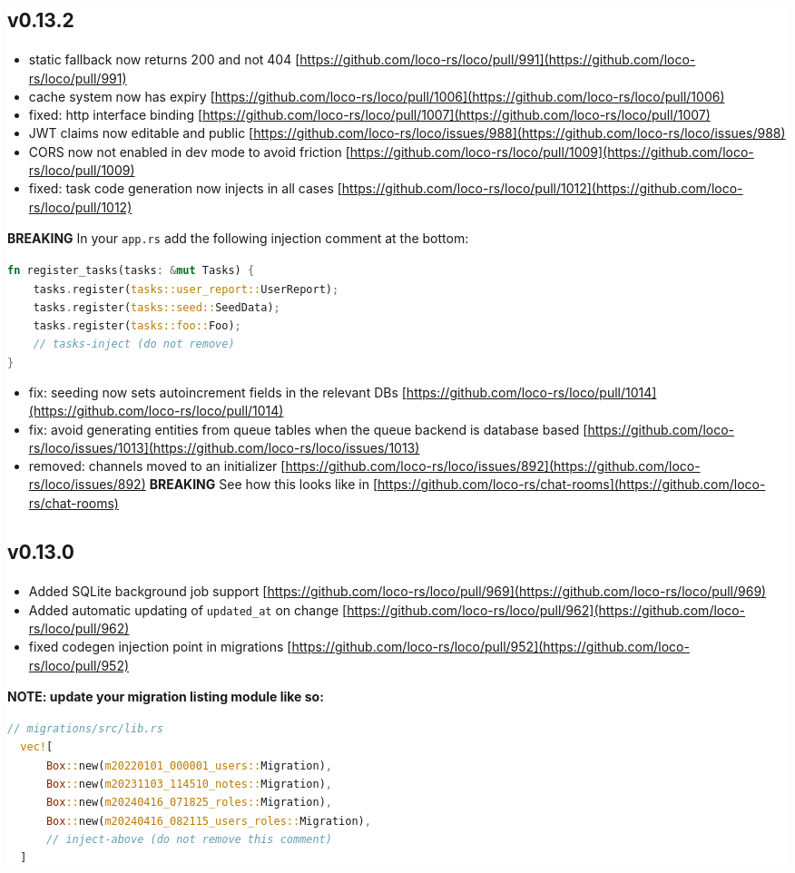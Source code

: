 ## v0.13.2

- static fallback now returns 200 and not 404 [https://github.com/loco-rs/loco/pull/991](https://github.com/loco-rs/loco/pull/991)
- cache system now has expiry [https://github.com/loco-rs/loco/pull/1006](https://github.com/loco-rs/loco/pull/1006)
- fixed: http interface binding [https://github.com/loco-rs/loco/pull/1007](https://github.com/loco-rs/loco/pull/1007)
- JWT claims now editable and public [https://github.com/loco-rs/loco/issues/988](https://github.com/loco-rs/loco/issues/988)
- CORS now not enabled in dev mode to avoid friction [https://github.com/loco-rs/loco/pull/1009](https://github.com/loco-rs/loco/pull/1009)
- fixed: task code generation now injects in all cases [https://github.com/loco-rs/loco/pull/1012](https://github.com/loco-rs/loco/pull/1012)

**BREAKING**
In your `app.rs` add the following injection comment at the bottom:

```rust
fn register_tasks(tasks: &mut Tasks) {
    tasks.register(tasks::user_report::UserReport);
    tasks.register(tasks::seed::SeedData);
    tasks.register(tasks::foo::Foo);
    // tasks-inject (do not remove)
}
```

- fix: seeding now sets autoincrement fields in the relevant DBs [https://github.com/loco-rs/loco/pull/1014](https://github.com/loco-rs/loco/pull/1014)
- fix: avoid generating entities from queue tables when the queue backend is database based [https://github.com/loco-rs/loco/issues/1013](https://github.com/loco-rs/loco/issues/1013)
- removed: channels moved to an initializer [https://github.com/loco-rs/loco/issues/892](https://github.com/loco-rs/loco/issues/892)
  **BREAKING**
  See how this looks like in [https://github.com/loco-rs/chat-rooms](https://github.com/loco-rs/chat-rooms)

## v0.13.0

- Added SQLite background job support [https://github.com/loco-rs/loco/pull/969](https://github.com/loco-rs/loco/pull/969)
- Added automatic updating of `updated_at` on change [https://github.com/loco-rs/loco/pull/962](https://github.com/loco-rs/loco/pull/962)
- fixed codegen injection point in migrations [https://github.com/loco-rs/loco/pull/952](https://github.com/loco-rs/loco/pull/952)

**NOTE: update your migration listing module like so:**

```rust
// migrations/src/lib.rs
  vec![
      Box::new(m20220101_000001_users::Migration),
      Box::new(m20231103_114510_notes::Migration),
      Box::new(m20240416_071825_roles::Migration),
      Box::new(m20240416_082115_users_roles::Migration),
      // inject-above (do not remove this comment)
  ]
```
